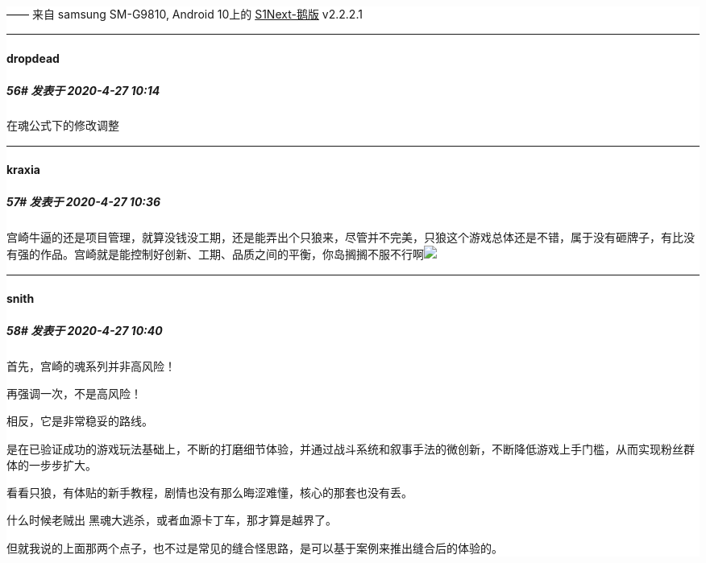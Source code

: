 —— 来自 samsung SM-G9810, Android 10上的 [S1Next-鹅版](https://github.com/ykrank/S1-Next/releases) v2.2.2.1







-----

####  dropdead  
##### 56#       发表于 2020-4-27 10:14




在魂公式下的修改调整







-----

####  kraxia  
##### 57#       发表于 2020-4-27 10:36




宫崎牛逼的还是项目管理，就算没钱没工期，还是能弄出个只狼来，尽管并不完美，只狼这个游戏总体还是不错，属于没有砸牌子，有比没有强的作品。宫崎就是能控制好创新、工期、品质之间的平衡，你岛搁搁不服不行啊<img src="https://static.saraba1st.com/image/smiley/face2017/186.png" referrerpolicy="no-referrer">







-----

####  snith  
##### 58#       发表于 2020-4-27 10:40




首先，宫崎的魂系列并非高风险！


再强调一次，不是高风险！


相反，它是非常稳妥的路线。


是在已验证成功的游戏玩法基础上，不断的打磨细节体验，并通过战斗系统和叙事手法的微创新，不断降低游戏上手门槛，从而实现粉丝群体的一步步扩大。


看看只狼，有体贴的新手教程，剧情也没有那么晦涩难懂，核心的那套也没有丢。


什么时候老贼出 黑魂大逃杀，或者血源卡丁车，那才算是越界了。


但就我说的上面那两个点子，也不过是常见的缝合怪思路，是可以基于案例来推出缝合后的体验的。

